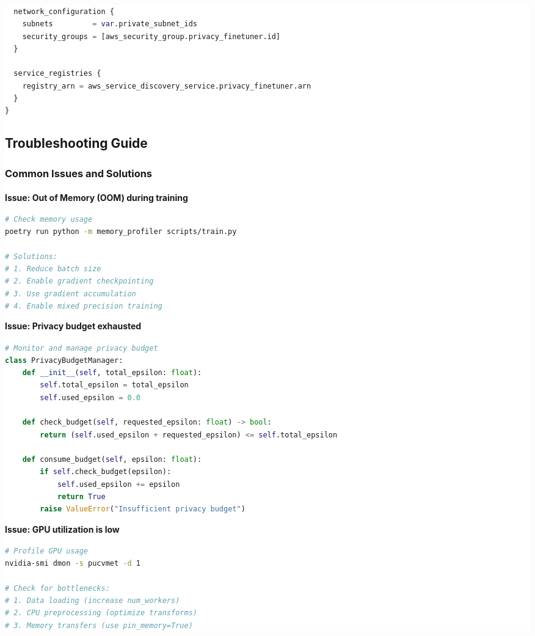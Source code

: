 ```terraform
  network_configuration {
    subnets         = var.private_subnet_ids
    security_groups = [aws_security_group.privacy_finetuner.id]
  }
  
  service_registries {
    registry_arn = aws_service_discovery_service.privacy_finetuner.arn
  }
}
```

## Troubleshooting Guide

### Common Issues and Solutions

**Issue: Out of Memory (OOM) during training**

```bash
# Check memory usage
poetry run python -m memory_profiler scripts/train.py

# Solutions:
# 1. Reduce batch size
# 2. Enable gradient checkpointing
# 3. Use gradient accumulation
# 4. Enable mixed precision training
```

**Issue: Privacy budget exhausted**

```python
# Monitor and manage privacy budget
class PrivacyBudgetManager:
    def __init__(self, total_epsilon: float):
        self.total_epsilon = total_epsilon
        self.used_epsilon = 0.0
    
    def check_budget(self, requested_epsilon: float) -> bool:
        return (self.used_epsilon + requested_epsilon) <= self.total_epsilon
    
    def consume_budget(self, epsilon: float):
        if self.check_budget(epsilon):
            self.used_epsilon += epsilon
            return True
        raise ValueError("Insufficient privacy budget")
```

**Issue: GPU utilization is low**

```bash
# Profile GPU usage
nvidia-smi dmon -s pucvmet -d 1

# Check for bottlenecks:
# 1. Data loading (increase num_workers)
# 2. CPU preprocessing (optimize transforms)
# 3. Memory transfers (use pin_memory=True)
```
